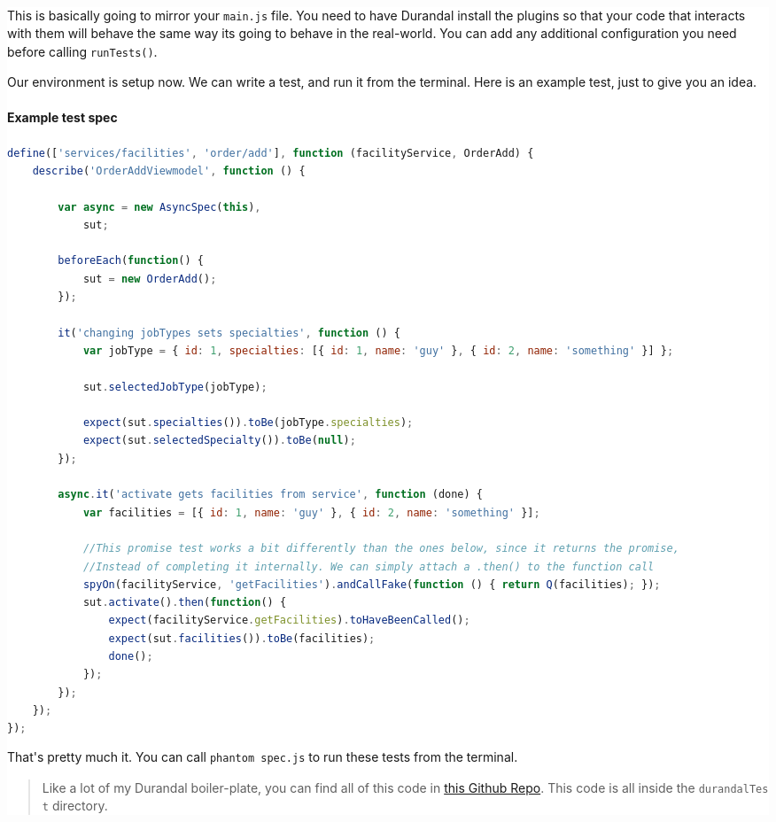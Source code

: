 This is basically going to mirror your `main.js` file. You need to have Durandal install the plugins so that your code that interacts with them will behave the same way its going to behave in the real-world. You can add any additional configuration you need before calling `runTests()`.

Our environment is setup now. We can write a test, and run it from the terminal. Here is an example test, just to give you an idea.

#### Example test spec

```js
define(['services/facilities', 'order/add'], function (facilityService, OrderAdd) {
    describe('OrderAddViewmodel', function () {

        var async = new AsyncSpec(this),
            sut;

        beforeEach(function() {
            sut = new OrderAdd();
        });

        it('changing jobTypes sets specialties', function () {
            var jobType = { id: 1, specialties: [{ id: 1, name: 'guy' }, { id: 2, name: 'something' }] };

            sut.selectedJobType(jobType);

            expect(sut.specialties()).toBe(jobType.specialties);
            expect(sut.selectedSpecialty()).toBe(null);
        });

        async.it('activate gets facilities from service', function (done) {
            var facilities = [{ id: 1, name: 'guy' }, { id: 2, name: 'something' }];

            //This promise test works a bit differently than the ones below, since it returns the promise,
            //Instead of completing it internally. We can simply attach a .then() to the function call
            spyOn(facilityService, 'getFacilities').andCallFake(function () { return Q(facilities); });
            sut.activate().then(function() {
                expect(facilityService.getFacilities).toHaveBeenCalled();
                expect(sut.facilities()).toBe(facilities);
                done();
            });
        });
    });
});
```

That's pretty much it. You can call `phantom spec.js` to run these tests from the terminal.

> Like a lot of my Durandal boiler-plate, you can find all of this code in [this Github Repo](https://github.com/kyeotic/VariousExtensions). This code is all inside the `durandalTest` directory.
